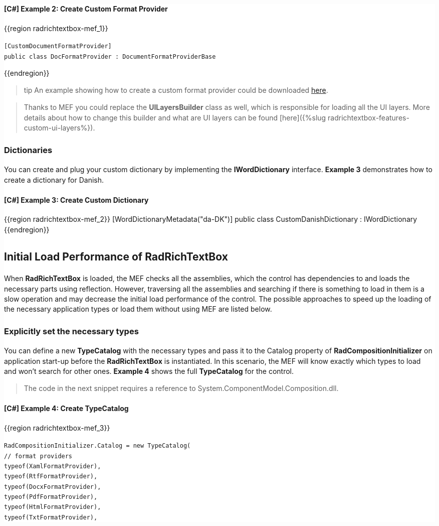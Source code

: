 #### __[C#] Example 2: Create Custom Format Provider__
{{region radrichtextbox-mef_1}}

	[CustomDocumentFormatProvider]
	public class DocFormatProvider : DocumentFormatProviderBase
{{endregion}}

>tip An example showing how to create a custom format provider could be downloaded [here](https://github.com/telerik/xaml-sdk/tree/master/RichTextBox/DocFormatProviderDemo).



>Thanks to MEF you could replace the __UILayersBuilder__ class as well, which is responsible for loading all the UI layers. More details about how to change this builder and what are UI layers can be found [here]({%slug radrichtextbox-features-custom-ui-layers%}).


### Dictionaries

You can create and plug your custom dictionary by implementing the __IWordDictionary__ interface. __Example 3__ demonstrates how to create a dictionary for Danish.


#### __[C#] Example 3: Create Custom Dictionary__
{{region radrichtextbox-mef_2}}
    [WordDictionaryMetadata("da-DK")]
    public class CustomDanishDictionary : IWordDictionary
{{endregion}}


## Initial Load Performance of RadRichTextBox

When __RadRichTextBox__ is loaded, the MEF checks all the assemblies, which the control has dependencies to and loads the necessary parts using reflection. However, traversing all the assemblies and searching if there is something to load in them is a slow operation and may decrease the initial load performance of the control. The possible approaches to speed up the loading of the necessary application types or load them without using MEF are listed below.

### Explicitly set the necessary types

You can define a new __TypeCatalog__ with the necessary types and pass it to the Catalog property of __RadCompositionInitializer__ on application start-up before the __RadRichTextBox__ is instantiated. In this scenario, the MEF will know exactly which types to load and won’t search for other ones. __Example 4__ shows the full __TypeCatalog__ for the control.

>The code in the next snippet requires a reference to System.ComponentModel.Composition.dll.

#### __[C#] Example 4: Create TypeCatalog__
{{region radrichtextbox-mef_3}}

	RadCompositionInitializer.Catalog = new TypeCatalog(
    // format providers
    typeof(XamlFormatProvider),
    typeof(RtfFormatProvider),
    typeof(DocxFormatProvider),
    typeof(PdfFormatProvider),
    typeof(HtmlFormatProvider),
    typeof(TxtFormatProvider),
                